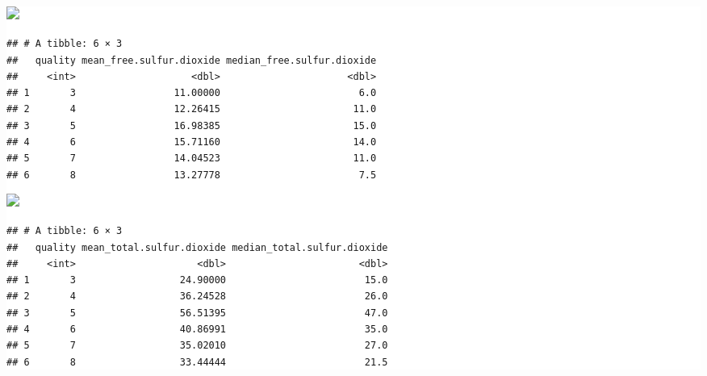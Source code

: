 ![](projectTemplate_files/figure-markdown_github/Distribution_by_quality6-1.png)

    ## # A tibble: 6 × 3
    ##   quality mean_free.sulfur.dioxide median_free.sulfur.dioxide
    ##     <int>                    <dbl>                      <dbl>
    ## 1       3                 11.00000                        6.0
    ## 2       4                 12.26415                       11.0
    ## 3       5                 16.98385                       15.0
    ## 4       6                 15.71160                       14.0
    ## 5       7                 14.04523                       11.0
    ## 6       8                 13.27778                        7.5

![](projectTemplate_files/figure-markdown_github/Distribution_by_quality7-1.png)

    ## # A tibble: 6 × 3
    ##   quality mean_total.sulfur.dioxide median_total.sulfur.dioxide
    ##     <int>                     <dbl>                       <dbl>
    ## 1       3                  24.90000                        15.0
    ## 2       4                  36.24528                        26.0
    ## 3       5                  56.51395                        47.0
    ## 4       6                  40.86991                        35.0
    ## 5       7                  35.02010                        27.0
    ## 6       8                  33.44444                        21.5

